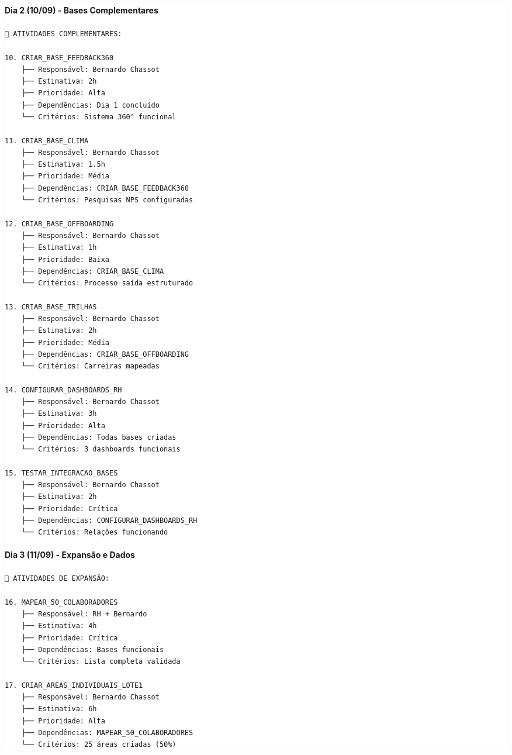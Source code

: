 #### **Dia 2 (10/09) - Bases Complementares**
```
🎯 ATIVIDADES COMPLEMENTARES:

10. CRIAR_BASE_FEEDBACK360
    ├── Responsável: Bernardo Chassot
    ├── Estimativa: 2h
    ├── Prioridade: Alta
    ├── Dependências: Dia 1 concluído
    └── Critérios: Sistema 360° funcional

11. CRIAR_BASE_CLIMA
    ├── Responsável: Bernardo Chassot
    ├── Estimativa: 1.5h
    ├── Prioridade: Média
    ├── Dependências: CRIAR_BASE_FEEDBACK360
    └── Critérios: Pesquisas NPS configuradas

12. CRIAR_BASE_OFFBOARDING
    ├── Responsável: Bernardo Chassot
    ├── Estimativa: 1h
    ├── Prioridade: Baixa
    ├── Dependências: CRIAR_BASE_CLIMA
    └── Critérios: Processo saída estruturado

13. CRIAR_BASE_TRILHAS
    ├── Responsável: Bernardo Chassot
    ├── Estimativa: 2h
    ├── Prioridade: Média
    ├── Dependências: CRIAR_BASE_OFFBOARDING
    └── Critérios: Carreiras mapeadas

14. CONFIGURAR_DASHBOARDS_RH
    ├── Responsável: Bernardo Chassot
    ├── Estimativa: 3h
    ├── Prioridade: Alta
    ├── Dependências: Todas bases criadas
    └── Critérios: 3 dashboards funcionais

15. TESTAR_INTEGRACAO_BASES
    ├── Responsável: Bernardo Chassot
    ├── Estimativa: 2h
    ├── Prioridade: Crítica
    ├── Dependências: CONFIGURAR_DASHBOARDS_RH
    └── Critérios: Relações funcionando
```

#### **Dia 3 (11/09) - Expansão e Dados**
```
🎯 ATIVIDADES DE EXPANSÃO:

16. MAPEAR_50_COLABORADORES
    ├── Responsável: RH + Bernardo
    ├── Estimativa: 4h
    ├── Prioridade: Crítica
    ├── Dependências: Bases funcionais
    └── Critérios: Lista completa validada

17. CRIAR_AREAS_INDIVIDUAIS_LOTE1
    ├── Responsável: Bernardo Chassot
    ├── Estimativa: 6h
    ├── Prioridade: Alta
    ├── Dependências: MAPEAR_50_COLABORADORES
    └── Critérios: 25 áreas criadas (50%)
```